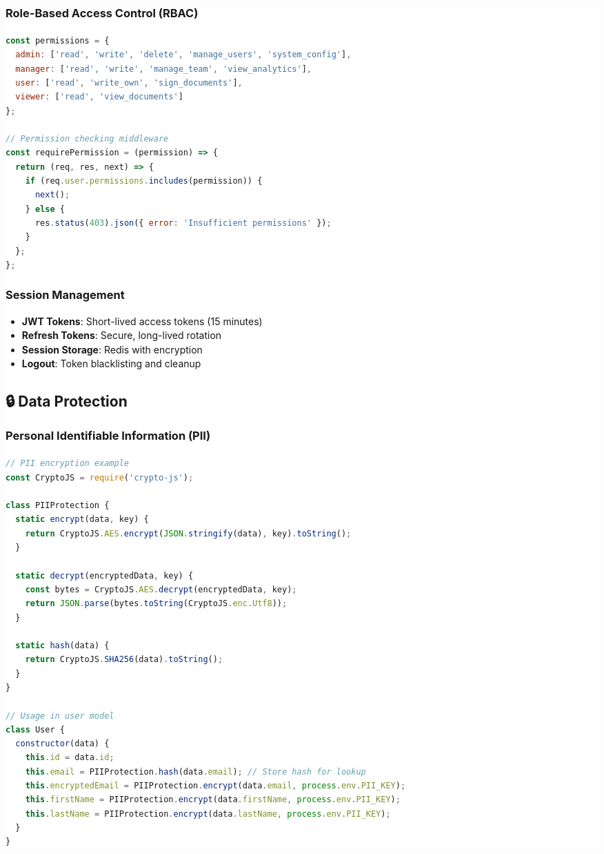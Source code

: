 ### Role-Based Access Control (RBAC)
```javascript
const permissions = {
  admin: ['read', 'write', 'delete', 'manage_users', 'system_config'],
  manager: ['read', 'write', 'manage_team', 'view_analytics'],
  user: ['read', 'write_own', 'sign_documents'],
  viewer: ['read', 'view_documents']
};

// Permission checking middleware
const requirePermission = (permission) => {
  return (req, res, next) => {
    if (req.user.permissions.includes(permission)) {
      next();
    } else {
      res.status(403).json({ error: 'Insufficient permissions' });
    }
  };
};
```

### Session Management
- **JWT Tokens**: Short-lived access tokens (15 minutes)
- **Refresh Tokens**: Secure, long-lived rotation
- **Session Storage**: Redis with encryption
- **Logout**: Token blacklisting and cleanup

## 🔒 Data Protection

### Personal Identifiable Information (PII)
```javascript
// PII encryption example
const CryptoJS = require('crypto-js');

class PIIProtection {
  static encrypt(data, key) {
    return CryptoJS.AES.encrypt(JSON.stringify(data), key).toString();
  }
  
  static decrypt(encryptedData, key) {
    const bytes = CryptoJS.AES.decrypt(encryptedData, key);
    return JSON.parse(bytes.toString(CryptoJS.enc.Utf8));
  }
  
  static hash(data) {
    return CryptoJS.SHA256(data).toString();
  }
}

// Usage in user model
class User {
  constructor(data) {
    this.id = data.id;
    this.email = PIIProtection.hash(data.email); // Store hash for lookup
    this.encryptedEmail = PIIProtection.encrypt(data.email, process.env.PII_KEY);
    this.firstName = PIIProtection.encrypt(data.firstName, process.env.PII_KEY);
    this.lastName = PIIProtection.encrypt(data.lastName, process.env.PII_KEY);
  }
}
```
